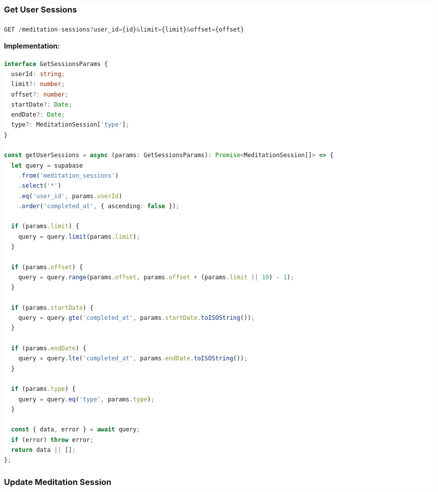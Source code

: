 ### Get User Sessions

```typescript
GET /meditation-sessions?user_id={id}&limit={limit}&offset={offset}
```

**Implementation:**
```typescript
interface GetSessionsParams {
  userId: string;
  limit?: number;
  offset?: number;
  startDate?: Date;
  endDate?: Date;
  type?: MeditationSession['type'];
}

const getUserSessions = async (params: GetSessionsParams): Promise<MeditationSession[]> => {
  let query = supabase
    .from('meditation_sessions')
    .select('*')
    .eq('user_id', params.userId)
    .order('completed_at', { ascending: false });
  
  if (params.limit) {
    query = query.limit(params.limit);
  }
  
  if (params.offset) {
    query = query.range(params.offset, params.offset + (params.limit || 10) - 1);
  }
  
  if (params.startDate) {
    query = query.gte('completed_at', params.startDate.toISOString());
  }
  
  if (params.endDate) {
    query = query.lte('completed_at', params.endDate.toISOString());
  }
  
  if (params.type) {
    query = query.eq('type', params.type);
  }
  
  const { data, error } = await query;
  if (error) throw error;
  return data || [];
};
```

### Update Meditation Session
